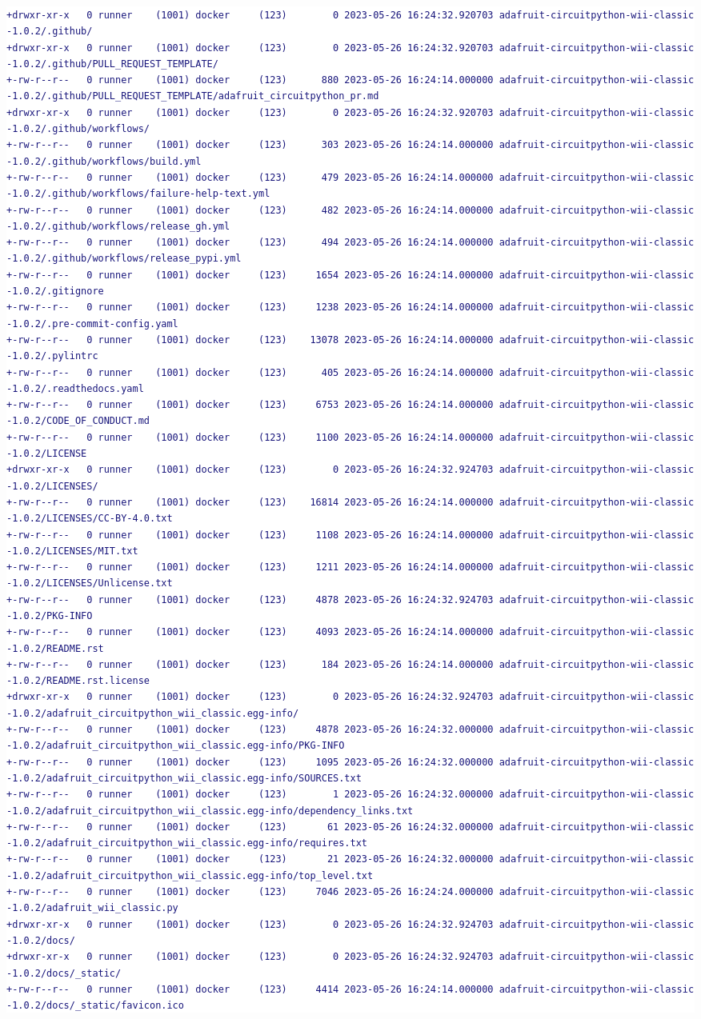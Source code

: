 ```diff
+drwxr-xr-x   0 runner    (1001) docker     (123)        0 2023-05-26 16:24:32.920703 adafruit-circuitpython-wii-classic-1.0.2/.github/
+drwxr-xr-x   0 runner    (1001) docker     (123)        0 2023-05-26 16:24:32.920703 adafruit-circuitpython-wii-classic-1.0.2/.github/PULL_REQUEST_TEMPLATE/
+-rw-r--r--   0 runner    (1001) docker     (123)      880 2023-05-26 16:24:14.000000 adafruit-circuitpython-wii-classic-1.0.2/.github/PULL_REQUEST_TEMPLATE/adafruit_circuitpython_pr.md
+drwxr-xr-x   0 runner    (1001) docker     (123)        0 2023-05-26 16:24:32.920703 adafruit-circuitpython-wii-classic-1.0.2/.github/workflows/
+-rw-r--r--   0 runner    (1001) docker     (123)      303 2023-05-26 16:24:14.000000 adafruit-circuitpython-wii-classic-1.0.2/.github/workflows/build.yml
+-rw-r--r--   0 runner    (1001) docker     (123)      479 2023-05-26 16:24:14.000000 adafruit-circuitpython-wii-classic-1.0.2/.github/workflows/failure-help-text.yml
+-rw-r--r--   0 runner    (1001) docker     (123)      482 2023-05-26 16:24:14.000000 adafruit-circuitpython-wii-classic-1.0.2/.github/workflows/release_gh.yml
+-rw-r--r--   0 runner    (1001) docker     (123)      494 2023-05-26 16:24:14.000000 adafruit-circuitpython-wii-classic-1.0.2/.github/workflows/release_pypi.yml
+-rw-r--r--   0 runner    (1001) docker     (123)     1654 2023-05-26 16:24:14.000000 adafruit-circuitpython-wii-classic-1.0.2/.gitignore
+-rw-r--r--   0 runner    (1001) docker     (123)     1238 2023-05-26 16:24:14.000000 adafruit-circuitpython-wii-classic-1.0.2/.pre-commit-config.yaml
+-rw-r--r--   0 runner    (1001) docker     (123)    13078 2023-05-26 16:24:14.000000 adafruit-circuitpython-wii-classic-1.0.2/.pylintrc
+-rw-r--r--   0 runner    (1001) docker     (123)      405 2023-05-26 16:24:14.000000 adafruit-circuitpython-wii-classic-1.0.2/.readthedocs.yaml
+-rw-r--r--   0 runner    (1001) docker     (123)     6753 2023-05-26 16:24:14.000000 adafruit-circuitpython-wii-classic-1.0.2/CODE_OF_CONDUCT.md
+-rw-r--r--   0 runner    (1001) docker     (123)     1100 2023-05-26 16:24:14.000000 adafruit-circuitpython-wii-classic-1.0.2/LICENSE
+drwxr-xr-x   0 runner    (1001) docker     (123)        0 2023-05-26 16:24:32.924703 adafruit-circuitpython-wii-classic-1.0.2/LICENSES/
+-rw-r--r--   0 runner    (1001) docker     (123)    16814 2023-05-26 16:24:14.000000 adafruit-circuitpython-wii-classic-1.0.2/LICENSES/CC-BY-4.0.txt
+-rw-r--r--   0 runner    (1001) docker     (123)     1108 2023-05-26 16:24:14.000000 adafruit-circuitpython-wii-classic-1.0.2/LICENSES/MIT.txt
+-rw-r--r--   0 runner    (1001) docker     (123)     1211 2023-05-26 16:24:14.000000 adafruit-circuitpython-wii-classic-1.0.2/LICENSES/Unlicense.txt
+-rw-r--r--   0 runner    (1001) docker     (123)     4878 2023-05-26 16:24:32.924703 adafruit-circuitpython-wii-classic-1.0.2/PKG-INFO
+-rw-r--r--   0 runner    (1001) docker     (123)     4093 2023-05-26 16:24:14.000000 adafruit-circuitpython-wii-classic-1.0.2/README.rst
+-rw-r--r--   0 runner    (1001) docker     (123)      184 2023-05-26 16:24:14.000000 adafruit-circuitpython-wii-classic-1.0.2/README.rst.license
+drwxr-xr-x   0 runner    (1001) docker     (123)        0 2023-05-26 16:24:32.924703 adafruit-circuitpython-wii-classic-1.0.2/adafruit_circuitpython_wii_classic.egg-info/
+-rw-r--r--   0 runner    (1001) docker     (123)     4878 2023-05-26 16:24:32.000000 adafruit-circuitpython-wii-classic-1.0.2/adafruit_circuitpython_wii_classic.egg-info/PKG-INFO
+-rw-r--r--   0 runner    (1001) docker     (123)     1095 2023-05-26 16:24:32.000000 adafruit-circuitpython-wii-classic-1.0.2/adafruit_circuitpython_wii_classic.egg-info/SOURCES.txt
+-rw-r--r--   0 runner    (1001) docker     (123)        1 2023-05-26 16:24:32.000000 adafruit-circuitpython-wii-classic-1.0.2/adafruit_circuitpython_wii_classic.egg-info/dependency_links.txt
+-rw-r--r--   0 runner    (1001) docker     (123)       61 2023-05-26 16:24:32.000000 adafruit-circuitpython-wii-classic-1.0.2/adafruit_circuitpython_wii_classic.egg-info/requires.txt
+-rw-r--r--   0 runner    (1001) docker     (123)       21 2023-05-26 16:24:32.000000 adafruit-circuitpython-wii-classic-1.0.2/adafruit_circuitpython_wii_classic.egg-info/top_level.txt
+-rw-r--r--   0 runner    (1001) docker     (123)     7046 2023-05-26 16:24:24.000000 adafruit-circuitpython-wii-classic-1.0.2/adafruit_wii_classic.py
+drwxr-xr-x   0 runner    (1001) docker     (123)        0 2023-05-26 16:24:32.924703 adafruit-circuitpython-wii-classic-1.0.2/docs/
+drwxr-xr-x   0 runner    (1001) docker     (123)        0 2023-05-26 16:24:32.924703 adafruit-circuitpython-wii-classic-1.0.2/docs/_static/
+-rw-r--r--   0 runner    (1001) docker     (123)     4414 2023-05-26 16:24:14.000000 adafruit-circuitpython-wii-classic-1.0.2/docs/_static/favicon.ico
```
